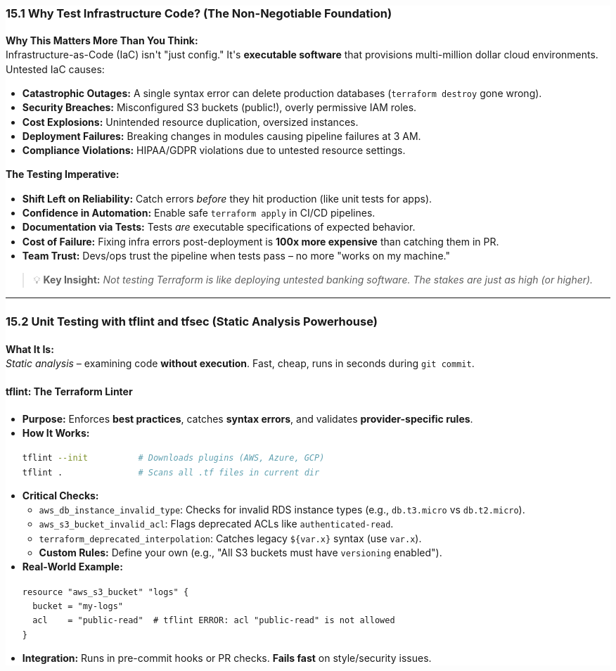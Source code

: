 ### **15.1 Why Test Infrastructure Code? (The Non-Negotiable Foundation)**

**Why This Matters More Than You Think:**  
Infrastructure-as-Code (IaC) isn't "just config." It's **executable software** that provisions multi-million dollar cloud environments. Untested IaC causes:
- **Catastrophic Outages:** A single syntax error can delete production databases (`terraform destroy` gone wrong).
- **Security Breaches:** Misconfigured S3 buckets (public!), overly permissive IAM roles.
- **Cost Explosions:** Unintended resource duplication, oversized instances.
- **Deployment Failures:** Breaking changes in modules causing pipeline failures at 3 AM.
- **Compliance Violations:** HIPAA/GDPR violations due to untested resource settings.

**The Testing Imperative:**
- **Shift Left on Reliability:** Catch errors *before* they hit production (like unit tests for apps).
- **Confidence in Automation:** Enable safe `terraform apply` in CI/CD pipelines.
- **Documentation via Tests:** Tests *are* executable specifications of expected behavior.
- **Cost of Failure:** Fixing infra errors post-deployment is **100x more expensive** than catching them in PR.
- **Team Trust:** Devs/ops trust the pipeline when tests pass – no more "works on my machine."

> 💡 **Key Insight:** *Not testing Terraform is like deploying untested banking software. The stakes are just as high (or higher).*

---

### **15.2 Unit Testing with tflint and tfsec (Static Analysis Powerhouse)**

**What It Is:**  
*Static analysis* – examining code **without execution**. Fast, cheap, runs in seconds during `git commit`.

#### **tflint: The Terraform Linter**
- **Purpose:** Enforces **best practices**, catches **syntax errors**, and validates **provider-specific rules**.
- **How It Works:**
  ```bash
  tflint --init          # Downloads plugins (AWS, Azure, GCP)
  tflint .               # Scans all .tf files in current dir
  ```
- **Critical Checks:**
  - `aws_db_instance_invalid_type`: Checks for invalid RDS instance types (e.g., `db.t3.micro` vs `db.t2.micro`).
  - `aws_s3_bucket_invalid_acl`: Flags deprecated ACLs like `authenticated-read`.
  - `terraform_deprecated_interpolation`: Catches legacy `${var.x}` syntax (use `var.x`).
  - **Custom Rules:** Define your own (e.g., "All S3 buckets must have `versioning` enabled").
- **Real-World Example:**
  ```hcl
  resource "aws_s3_bucket" "logs" {
    bucket = "my-logs"
    acl    = "public-read"  # tflint ERROR: acl "public-read" is not allowed
  }
  ```
- **Integration:** Runs in pre-commit hooks or PR checks. **Fails fast** on style/security issues.
